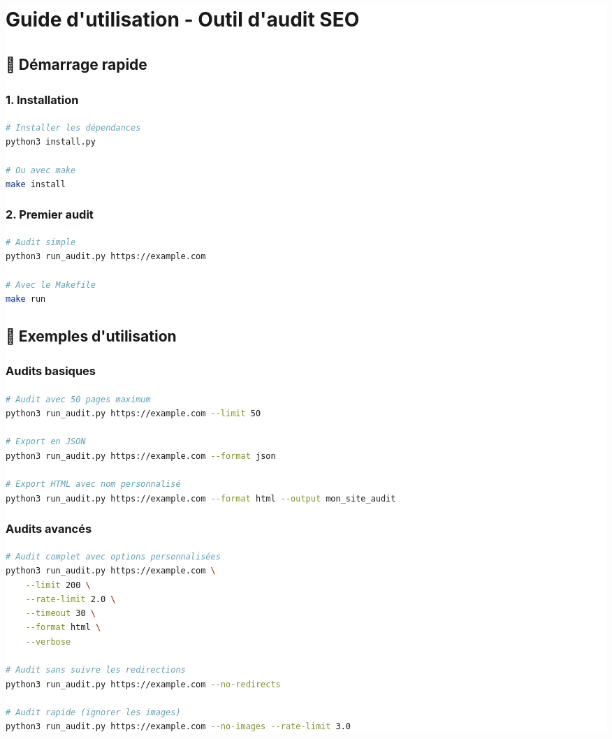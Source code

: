 # Guide d'utilisation - Outil d'audit SEO

## 🚀 Démarrage rapide

### 1. Installation
```bash
# Installer les dépendances
python3 install.py

# Ou avec make
make install
```

### 2. Premier audit
```bash
# Audit simple
python3 run_audit.py https://example.com

# Avec le Makefile
make run
```

## 📖 Exemples d'utilisation

### Audits basiques
```bash
# Audit avec 50 pages maximum
python3 run_audit.py https://example.com --limit 50

# Export en JSON
python3 run_audit.py https://example.com --format json

# Export HTML avec nom personnalisé
python3 run_audit.py https://example.com --format html --output mon_site_audit
```

### Audits avancés
```bash
# Audit complet avec options personnalisées
python3 run_audit.py https://example.com \
    --limit 200 \
    --rate-limit 2.0 \
    --timeout 30 \
    --format html \
    --verbose

# Audit sans suivre les redirections
python3 run_audit.py https://example.com --no-redirects

# Audit rapide (ignorer les images)
python3 run_audit.py https://example.com --no-images --rate-limit 3.0
```
